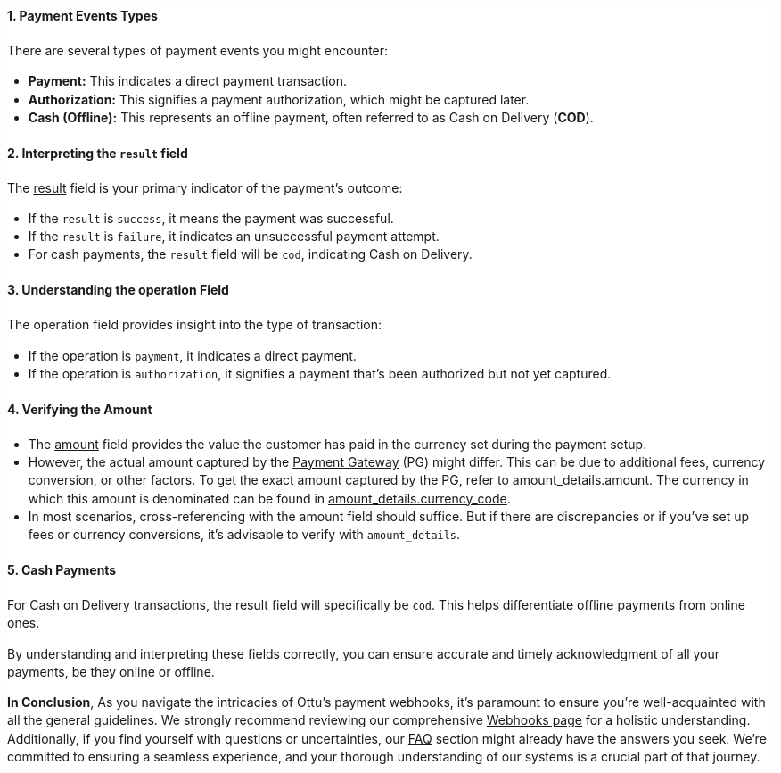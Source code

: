 #### **1. Payment Events Types**

There are several types of payment events you might encounter:

* **Payment:** This indicates a direct payment transaction.
* **Authorization:** This signifies a payment authorization, which might be captured later.
* **Cash (Offline):** This represents an offline payment, often referred to as Cash on Delivery (**COD**).

#### **2. Interpreting the** `result` fi**eld**

The [result](payment-webhooks.md#result-string-mandatory) field is your primary indicator of the payment’s outcome:

* If the `result` is `success`, it means the payment was successful.
* If the `result` is `failure`, it indicates an unsuccessful payment attempt.
* For cash payments, the `result` field will be `cod`, indicating Cash on Delivery.

#### **3. Understanding the operation Field**

The operation field provides insight into the type of transaction:

* If the operation is `payment`, it indicates a direct payment.
* If the operation is `authorization`, it signifies a payment that’s been authorized but not yet captured.

#### **4. Verifying the Amount**

* The [amount](payment-webhooks.md#amount-string-mandatory) field provides the value the customer has paid in the currency set during the payment setup.
* However, the actual amount captured by the [Payment Gateway](../../user-guide/payment-gateway.md) (PG) might differ. This can be due to additional fees, currency conversion, or other factors. To get the exact amount captured by the PG, refer to [amount\_details.amount](payment-webhooks.md#amount\_details-object-mandatory). The currency in which this amount is denominated can be found in [amount\_details.currency\_code](payment-webhooks.md#currency\_code-string-mandatory).
* In most scenarios, cross-referencing with the amount field should suffice. But if there are discrepancies or if you’ve set up fees or currency conversions, it’s advisable to verify with `amount_details`.

#### **5. Cash Payments**

For Cash on Delivery transactions, the [result](payment-webhooks.md#result-string-mandatory) field will specifically be `cod`. This helps differentiate offline payments from online ones.

By understanding and interpreting these fields correctly, you can ensure accurate and timely acknowledgment of all your payments, be they online or offline.

**In Conclusion**, As you navigate the intricacies of Ottu’s payment webhooks, it’s paramount to ensure you’re well-acquainted with all the general guidelines. We strongly recommend reviewing our comprehensive [Webhooks page](./) for a holistic understanding. Additionally, if you find yourself with questions or uncertainties, our [FAQ](./#faq) section might already have the answers you seek. We’re committed to ensuring a seamless experience, and your thorough understanding of our systems is a crucial part of that journey.
